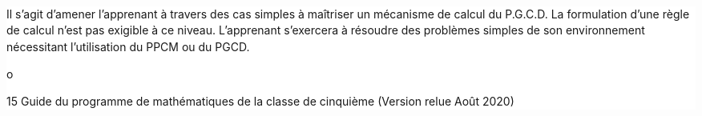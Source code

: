 Il s’agit d’amener l’apprenant à travers des cas simples à maîtriser un
mécanisme de calcul du P.G.C.D.
La formulation d’une règle de calcul n’est pas exigible à ce niveau.
L’apprenant s’exercera à résoudre des problèmes simples de son
environnement nécessitant l’utilisation du  PPCM ou du PGCD.

o

15
Guide du programme de mathématiques de la classe de cinquième (Version relue Août 2020)

